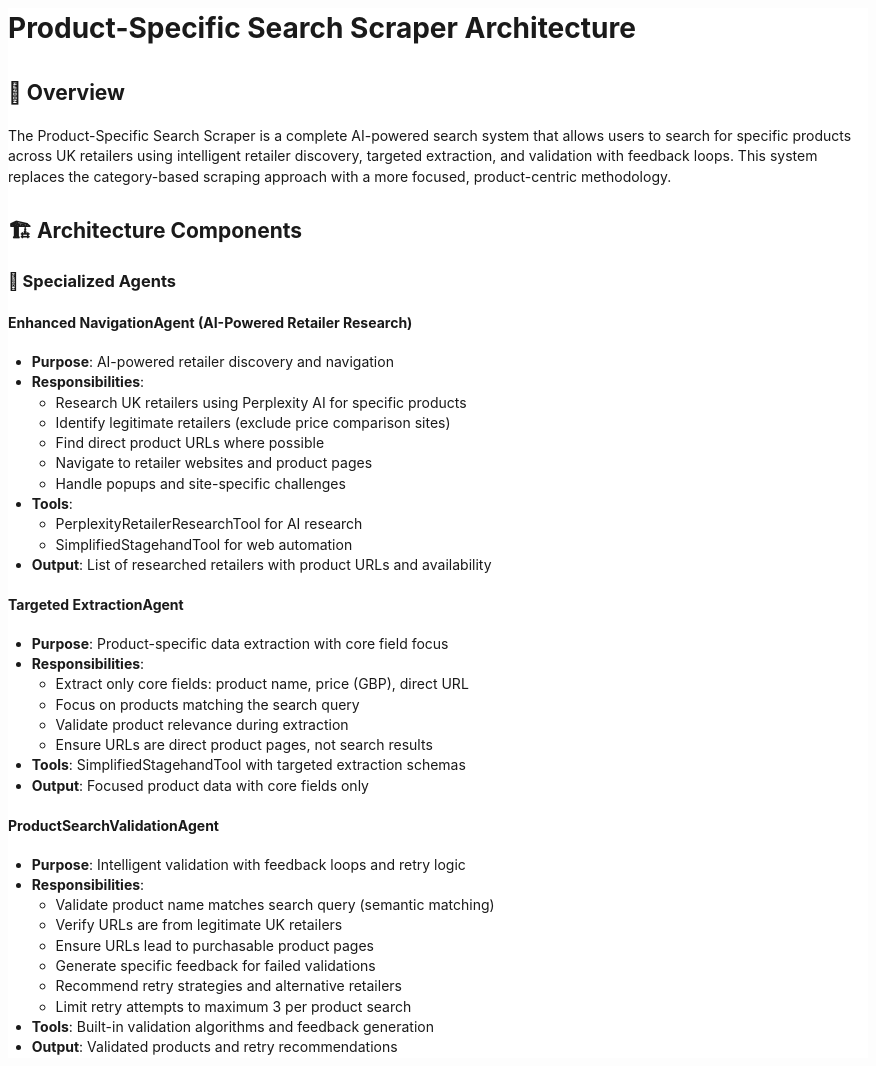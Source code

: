 # Product-Specific Search Scraper Architecture

## 🚀 Overview

The Product-Specific Search Scraper is a complete AI-powered search system that allows users to search for specific products across UK retailers using intelligent retailer discovery, targeted extraction, and validation with feedback loops. This system replaces the category-based scraping approach with a more focused, product-centric methodology.

## 🏗️ Architecture Components

### 🤖 Specialized Agents

#### Enhanced NavigationAgent (AI-Powered Retailer Research)
- **Purpose**: AI-powered retailer discovery and navigation
- **Responsibilities**:
  - Research UK retailers using Perplexity AI for specific products
  - Identify legitimate retailers (exclude price comparison sites)
  - Find direct product URLs where possible
  - Navigate to retailer websites and product pages
  - Handle popups and site-specific challenges
- **Tools**:
  - PerplexityRetailerResearchTool for AI research
  - SimplifiedStagehandTool for web automation
- **Output**: List of researched retailers with product URLs and availability

#### Targeted ExtractionAgent
- **Purpose**: Product-specific data extraction with core field focus
- **Responsibilities**:
  - Extract only core fields: product name, price (GBP), direct URL
  - Focus on products matching the search query
  - Validate product relevance during extraction
  - Ensure URLs are direct product pages, not search results
- **Tools**: SimplifiedStagehandTool with targeted extraction schemas
- **Output**: Focused product data with core fields only

#### ProductSearchValidationAgent
- **Purpose**: Intelligent validation with feedback loops and retry logic
- **Responsibilities**:
  - Validate product name matches search query (semantic matching)
  - Verify URLs are from legitimate UK retailers
  - Ensure URLs lead to purchasable product pages
  - Generate specific feedback for failed validations
  - Recommend retry strategies and alternative retailers
  - Limit retry attempts to maximum 3 per product search
- **Tools**: Built-in validation algorithms and feedback generation
- **Output**: Validated products and retry recommendations
